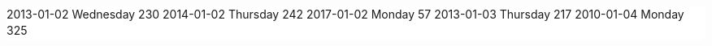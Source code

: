 </td>
</tr>
<tr>
<td style="text-align:left;color: gray47;background-color: #DA70D6;font-weight: bold;color: black;">
2013-01-02
</td>
<td style="text-align:left;color: gray47;background-color: #DA70D6;font-weight: bold;color: black;">
Wednesday
</td>
<td style="text-align:right;color: gray47;background-color: #DA70D6;font-weight: bold;color: black;">
230
</td>
</tr>
<tr>
<td style="text-align:left;color: gray47;background-color: #DA70D6;font-weight: bold;color: black;">
2014-01-02
</td>
<td style="text-align:left;color: gray47;background-color: #DA70D6;font-weight: bold;color: black;">
Thursday
</td>
<td style="text-align:right;color: gray47;background-color: #DA70D6;font-weight: bold;color: black;">
242
</td>
</tr>
<tr>
<td style="text-align:left;color: gray47;background-color: #DA70D6;font-weight: bold;color: black;">
2017-01-02
</td>
<td style="text-align:left;color: gray47;background-color: #DA70D6;font-weight: bold;color: black;">
Monday
</td>
<td style="text-align:right;color: gray47;background-color: #DA70D6;font-weight: bold;color: black;">
57
</td>
</tr>
<tr>
<td style="text-align:left;color: gray47;background-color: #DA70D6;">
2013-01-03
</td>
<td style="text-align:left;color: gray47;background-color: #DA70D6;">
Thursday
</td>
<td style="text-align:right;color: gray47;background-color: #DA70D6;">
217
</td>
</tr>
<tr>
<td style="text-align:left;color: gray47;background-color: #DA70D6;">
2010-01-04
</td>
<td style="text-align:left;color: gray47;background-color: #DA70D6;">
Monday
</td>
<td style="text-align:right;color: gray47;background-color: #DA70D6;">
325